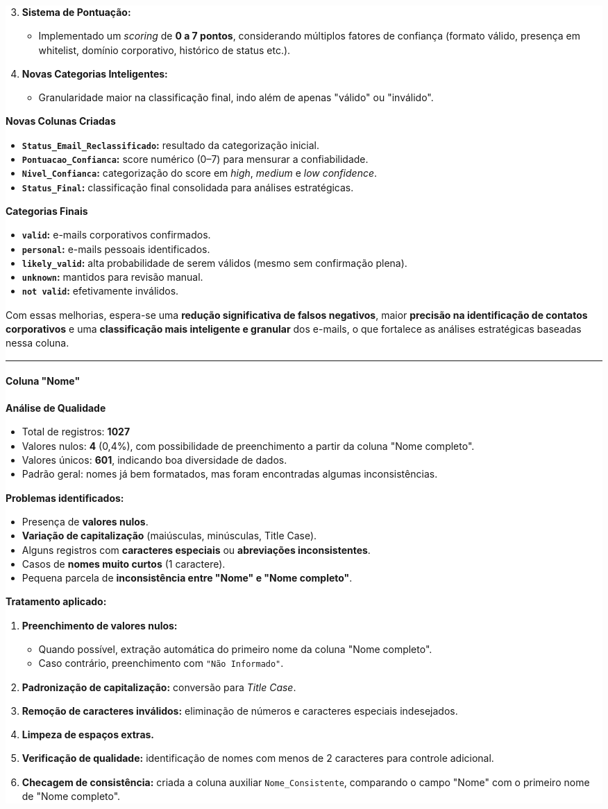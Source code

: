 3. **Sistema de Pontuação:**

   * Implementado um *scoring* de **0 a 7 pontos**, considerando múltiplos fatores de confiança (formato válido, presença em whitelist, domínio corporativo, histórico de status etc.).

4. **Novas Categorias Inteligentes:**

   * Granularidade maior na classificação final, indo além de apenas "válido" ou "inválido".

**Novas Colunas Criadas**

* **`Status_Email_Reclassificado`:** resultado da categorização inicial.
* **`Pontuacao_Confianca`:** score numérico (0–7) para mensurar a confiabilidade.
* **`Nivel_Confianca`:** categorização do score em *high*, *medium* e *low confidence*.
* **`Status_Final`:** classificação final consolidada para análises estratégicas.

**Categorias Finais**

* **`valid`:** e-mails corporativos confirmados.
* **`personal`:** e-mails pessoais identificados.
* **`likely_valid`:** alta probabilidade de serem válidos (mesmo sem confirmação plena).
* **`unknown`:** mantidos para revisão manual.
* **`not valid`:** efetivamente inválidos.

Com essas melhorias, espera-se uma **redução significativa de falsos negativos**, maior **precisão na identificação de contatos corporativos** e uma **classificação mais inteligente e granular** dos e-mails, o que fortalece as análises estratégicas baseadas nessa coluna.

---

#### **Coluna "Nome"**

**Análise de Qualidade**

* Total de registros: **1027**
* Valores nulos: **4** (0,4%), com possibilidade de preenchimento a partir da coluna "Nome completo".
* Valores únicos: **601**, indicando boa diversidade de dados.
* Padrão geral: nomes já bem formatados, mas foram encontradas algumas inconsistências.

**Problemas identificados:**

* Presença de **valores nulos**.
* **Variação de capitalização** (maiúsculas, minúsculas, Title Case).
* Alguns registros com **caracteres especiais** ou **abreviações inconsistentes**.
* Casos de **nomes muito curtos** (1 caractere).
* Pequena parcela de **inconsistência entre "Nome" e "Nome completo"**.

**Tratamento aplicado:**

1. **Preenchimento de valores nulos:**

   * Quando possível, extração automática do primeiro nome da coluna "Nome completo".
   * Caso contrário, preenchimento com `"Não Informado"`.
2. **Padronização de capitalização:** conversão para *Title Case*.
3. **Remoção de caracteres inválidos:** eliminação de números e caracteres especiais indesejados.
4. **Limpeza de espaços extras.**
5. **Verificação de qualidade:** identificação de nomes com menos de 2 caracteres para controle adicional.
6. **Checagem de consistência:** criada a coluna auxiliar `Nome_Consistente`, comparando o campo "Nome" com o primeiro nome de "Nome completo".
